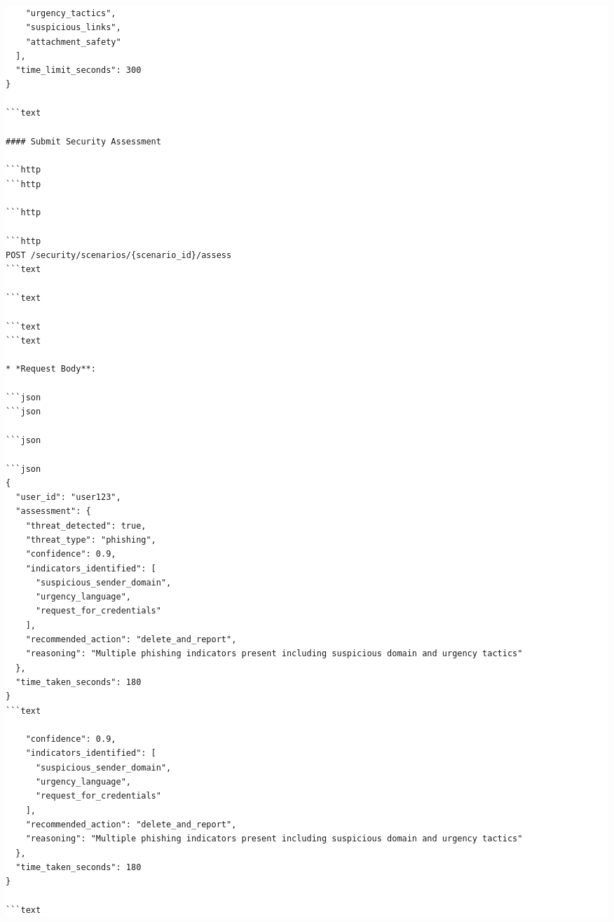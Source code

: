 ```http
    "urgency_tactics",
    "suspicious_links",
    "attachment_safety"
  ],
  "time_limit_seconds": 300
}

```text

#### Submit Security Assessment

```http
```http

```http

```http
POST /security/scenarios/{scenario_id}/assess
```text

```text

```text
```text

* *Request Body**:

```json
```json

```json

```json
{
  "user_id": "user123",
  "assessment": {
    "threat_detected": true,
    "threat_type": "phishing",
    "confidence": 0.9,
    "indicators_identified": [
      "suspicious_sender_domain",
      "urgency_language",
      "request_for_credentials"
    ],
    "recommended_action": "delete_and_report",
    "reasoning": "Multiple phishing indicators present including suspicious domain and urgency tactics"
  },
  "time_taken_seconds": 180
}
```text

    "confidence": 0.9,
    "indicators_identified": [
      "suspicious_sender_domain",
      "urgency_language",
      "request_for_credentials"
    ],
    "recommended_action": "delete_and_report",
    "reasoning": "Multiple phishing indicators present including suspicious domain and urgency tactics"
  },
  "time_taken_seconds": 180
}

```text
```